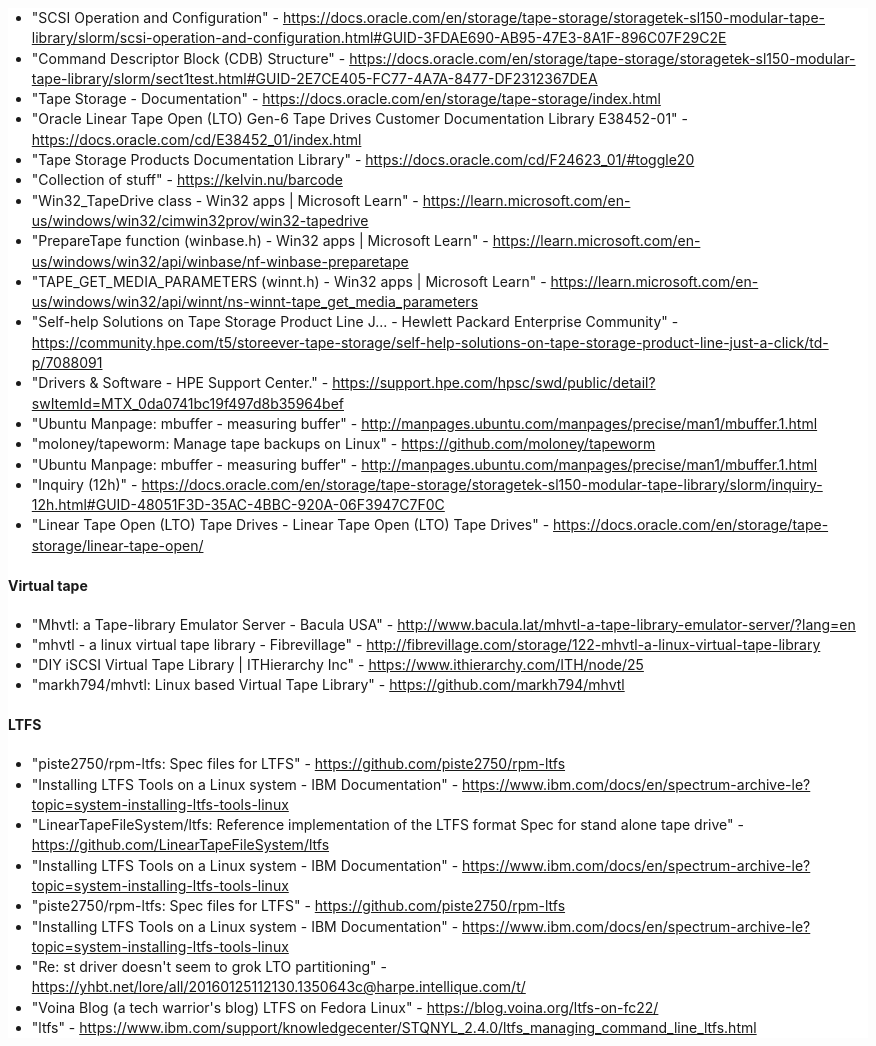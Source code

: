 * "SCSI Operation and Configuration" - https://docs.oracle.com/en/storage/tape-storage/storagetek-sl150-modular-tape-library/slorm/scsi-operation-and-configuration.html#GUID-3FDAE690-AB95-47E3-8A1F-896C07F29C2E
* "Command Descriptor Block (CDB) Structure" - https://docs.oracle.com/en/storage/tape-storage/storagetek-sl150-modular-tape-library/slorm/sect1test.html#GUID-2E7CE405-FC77-4A7A-8477-DF2312367DEA
* "Tape Storage - Documentation" - https://docs.oracle.com/en/storage/tape-storage/index.html
* "Oracle Linear Tape Open (LTO) Gen-6 Tape Drives Customer Documentation Library E38452-01" - https://docs.oracle.com/cd/E38452_01/index.html
* "Tape Storage Products Documentation Library" - https://docs.oracle.com/cd/F24623_01/#toggle20
* "Collection of stuff" - https://kelvin.nu/barcode
* "Win32_TapeDrive class - Win32 apps | Microsoft Learn" - https://learn.microsoft.com/en-us/windows/win32/cimwin32prov/win32-tapedrive
* "PrepareTape function (winbase.h) - Win32 apps | Microsoft Learn" - https://learn.microsoft.com/en-us/windows/win32/api/winbase/nf-winbase-preparetape
* "TAPE_GET_MEDIA_PARAMETERS (winnt.h) - Win32 apps | Microsoft Learn" - https://learn.microsoft.com/en-us/windows/win32/api/winnt/ns-winnt-tape_get_media_parameters
* "Self-help Solutions on Tape Storage Product Line J... - Hewlett Packard Enterprise Community" - https://community.hpe.com/t5/storeever-tape-storage/self-help-solutions-on-tape-storage-product-line-just-a-click/td-p/7088091
* "Drivers &amp; Software - HPE Support Center." - https://support.hpe.com/hpsc/swd/public/detail?swItemId=MTX_0da0741bc19f497d8b35964bef
* "Ubuntu Manpage: mbuffer - measuring buffer" - http://manpages.ubuntu.com/manpages/precise/man1/mbuffer.1.html
* "moloney/tapeworm: Manage tape backups on Linux" - https://github.com/moloney/tapeworm
* "Ubuntu Manpage: mbuffer - measuring buffer" - http://manpages.ubuntu.com/manpages/precise/man1/mbuffer.1.html
* "Inquiry (12h)" - https://docs.oracle.com/en/storage/tape-storage/storagetek-sl150-modular-tape-library/slorm/inquiry-12h.html#GUID-48051F3D-35AC-4BBC-920A-06F3947C7F0C
* "Linear Tape Open (LTO) Tape Drives - Linear Tape Open (LTO) Tape Drives" - https://docs.oracle.com/en/storage/tape-storage/linear-tape-open/


#### Virtual tape
* "Mhvtl: a Tape-library Emulator Server - Bacula USA" - http://www.bacula.lat/mhvtl-a-tape-library-emulator-server/?lang=en
* "mhvtl - a linux virtual tape library - Fibrevillage" - http://fibrevillage.com/storage/122-mhvtl-a-linux-virtual-tape-library
* "DIY iSCSI Virtual Tape Library | ITHierarchy Inc" - https://www.ithierarchy.com/ITH/node/25
* "markh794/mhvtl: Linux based Virtual Tape Library" - https://github.com/markh794/mhvtl


#### LTFS
* "piste2750/rpm-ltfs: Spec files for LTFS" - https://github.com/piste2750/rpm-ltfs
* "Installing LTFS Tools on a Linux system - IBM Documentation" - https://www.ibm.com/docs/en/spectrum-archive-le?topic=system-installing-ltfs-tools-linux
* "LinearTapeFileSystem/ltfs: Reference implementation of the LTFS format Spec for stand alone tape drive" - https://github.com/LinearTapeFileSystem/ltfs
* "Installing LTFS Tools on a Linux system - IBM Documentation" - https://www.ibm.com/docs/en/spectrum-archive-le?topic=system-installing-ltfs-tools-linux
* "piste2750/rpm-ltfs: Spec files for LTFS" - https://github.com/piste2750/rpm-ltfs
* "Installing LTFS Tools on a Linux system - IBM Documentation" - https://www.ibm.com/docs/en/spectrum-archive-le?topic=system-installing-ltfs-tools-linux
* "Re: st driver doesn&#39;t seem to grok LTO partitioning" - https://yhbt.net/lore/all/20160125112130.1350643c@harpe.intellique.com/t/
* "Voina Blog (a tech warrior&#39;s blog) LTFS on Fedora Linux" - https://blog.voina.org/ltfs-on-fc22/
* "ltfs" - https://www.ibm.com/support/knowledgecenter/STQNYL_2.4.0/ltfs_managing_command_line_ltfs.html
